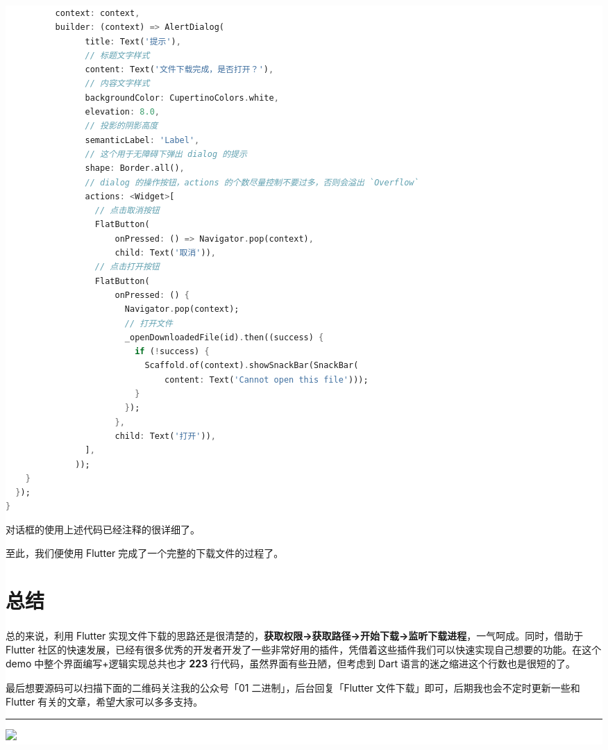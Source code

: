 ```dart
          context: context,
          builder: (context) => AlertDialog(
                title: Text('提示'),
                // 标题文字样式
                content: Text('文件下载完成，是否打开？'),
                // 内容文字样式
                backgroundColor: CupertinoColors.white,
                elevation: 8.0,
                // 投影的阴影高度
                semanticLabel: 'Label',
                // 这个用于无障碍下弹出 dialog 的提示
                shape: Border.all(),
                // dialog 的操作按钮，actions 的个数尽量控制不要过多，否则会溢出 `Overflow`
                actions: <Widget>[
                  // 点击取消按钮
                  FlatButton(
                      onPressed: () => Navigator.pop(context),
                      child: Text('取消')),
                  // 点击打开按钮
                  FlatButton(
                      onPressed: () {
                        Navigator.pop(context);
                        // 打开文件
                        _openDownloadedFile(id).then((success) {
                          if (!success) {
                            Scaffold.of(context).showSnackBar(SnackBar(
                                content: Text('Cannot open this file')));
                          }
                        });
                      },
                      child: Text('打开')),
                ],
              ));
    }
  });
}
```

对话框的使用上述代码已经注释的很详细了。

至此，我们便使用 Flutter 完成了一个完整的下载文件的过程了。

# 总结

总的来说，利用 Flutter 实现文件下载的思路还是很清楚的，**获取权限->获取路径->开始下载->监听下载进程**，一气呵成。同时，借助于 Flutter 社区的快速发展，已经有很多优秀的开发者开发了一些非常好用的插件，凭借着这些插件我们可以快速实现自己想要的功能。在这个 demo 中整个界面编写+逻辑实现总共也才 **223** 行代码，虽然界面有些丑陋，但考虑到 Dart 语言的迷之缩进这个行数也是很短的了。

最后想要源码可以扫描下面的二维码关注我的公众号「01 二进制」，后台回复「Flutter 文件下载」即可，后期我也会不定时更新一些和 Flutter 有关的文章，希望大家可以多多支持。

---

![](https://upload-images.jianshu.io/upload_images/5666077-336aa719993c3a45.jpg?imageMogr2/auto-orient/strip%7CimageView2/2/w/1240)
